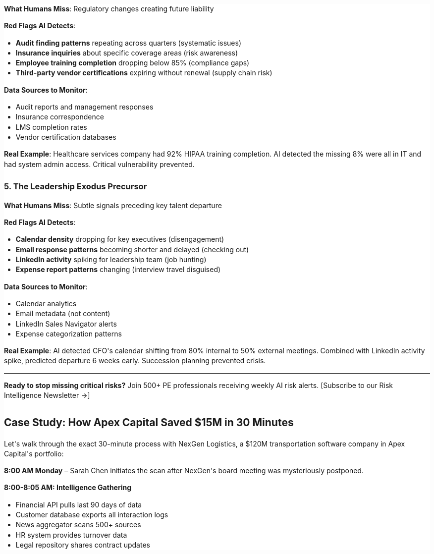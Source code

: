 **What Humans Miss**: Regulatory changes creating future liability

**Red Flags AI Detects**:

- **Audit finding patterns** repeating across quarters (systematic issues)
- **Insurance inquiries** about specific coverage areas (risk awareness)
- **Employee training completion** dropping below 85% (compliance gaps)
- **Third-party vendor certifications** expiring without renewal (supply chain risk)

**Data Sources to Monitor**:

- Audit reports and management responses
- Insurance correspondence
- LMS completion rates
- Vendor certification databases

**Real Example**: Healthcare services company had 92% HIPAA training completion. AI detected the missing 8% were all in IT and had system admin access. Critical vulnerability prevented.

### 5. The Leadership Exodus Precursor

**What Humans Miss**: Subtle signals preceding key talent departure

**Red Flags AI Detects**:

- **Calendar density** dropping for key executives (disengagement)
- **Email response patterns** becoming shorter and delayed (checking out)
- **LinkedIn activity** spiking for leadership team (job hunting)
- **Expense report patterns** changing (interview travel disguised)

**Data Sources to Monitor**:

- Calendar analytics
- Email metadata (not content)
- LinkedIn Sales Navigator alerts
- Expense categorization patterns

**Real Example**: AI detected CFO's calendar shifting from 80% internal to 50% external meetings. Combined with LinkedIn activity spike, predicted departure 6 weeks early. Succession planning prevented crisis.

---

**Ready to stop missing critical risks?** Join 500+ PE professionals receiving weekly AI risk alerts. [Subscribe to our Risk Intelligence Newsletter →]

## Case Study: How Apex Capital Saved $15M in 30 Minutes

Let's walk through the exact 30-minute process with NexGen Logistics, a $120M transportation software company in Apex Capital's portfolio:

**8:00 AM Monday** – Sarah Chen initiates the scan after NexGen's board meeting was mysteriously postponed.

**8:00-8:05 AM: Intelligence Gathering**

- Financial API pulls last 90 days of data
- Customer database exports all interaction logs
- News aggregator scans 500+ sources
- HR system provides turnover data
- Legal repository shares contract updates
